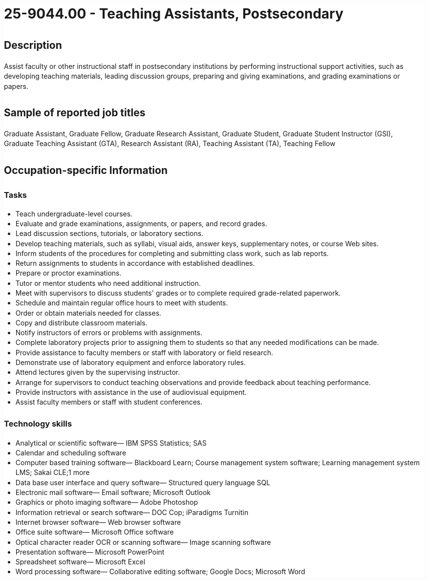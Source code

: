 # 25-9044.00 - Teaching Assistants, Postsecondary

## Description
Assist faculty or other instructional staff in postsecondary institutions by performing instructional support activities, such as developing teaching materials, leading discussion groups, preparing and giving examinations, and grading examinations or papers.

## Sample of reported job titles
Graduate Assistant, Graduate Fellow, Graduate Research Assistant, Graduate Student, Graduate Student Instructor (GSI), Graduate Teaching Assistant (GTA), Research Assistant (RA), Teaching Assistant (TA), Teaching Fellow

## Occupation-specific Information
### Tasks
- Teach undergraduate-level courses.
- Evaluate and grade examinations, assignments, or papers, and record grades.
- Lead discussion sections, tutorials, or laboratory sections.
- Develop teaching materials, such as syllabi, visual aids, answer keys, supplementary notes, or course Web sites.
- Inform students of the procedures for completing and submitting class work, such as lab reports.
- Return assignments to students in accordance with established deadlines.
- Prepare or proctor examinations.
- Tutor or mentor students who need additional instruction.
- Meet with supervisors to discuss students' grades or to complete required grade-related paperwork.
- Schedule and maintain regular office hours to meet with students.
- Order or obtain materials needed for classes.
- Copy and distribute classroom materials.
- Notify instructors of errors or problems with assignments.
- Complete laboratory projects prior to assigning them to students so that any needed modifications can be made.
- Provide assistance to faculty members or staff with laboratory or field research.
- Demonstrate use of laboratory equipment and enforce laboratory rules.
- Attend lectures given by the supervising instructor.
- Arrange for supervisors to conduct teaching observations and provide feedback about teaching performance.
- Provide instructors with assistance in the use of audiovisual equipment.
- Assist faculty members or staff with student conferences.

### Technology skills
- Analytical or scientific software— IBM SPSS Statistics; SAS
- Calendar and scheduling software
- Computer based training software— Blackboard Learn; Course management system software; Learning management system LMS; Sakai CLE;1 more
- Data base user interface and query software— Structured query language SQL
- Electronic mail software— Email software; Microsoft Outlook
- Graphics or photo imaging software— Adobe Photoshop
- Information retrieval or search software— DOC Cop; iParadigms Turnitin
- Internet browser software— Web browser software
- Office suite software— Microsoft Office software
- Optical character reader OCR or scanning software— Image scanning software
- Presentation software— Microsoft PowerPoint
- Spreadsheet software— Microsoft Excel
- Word processing software— Collaborative editing software; Google Docs; Microsoft Word
